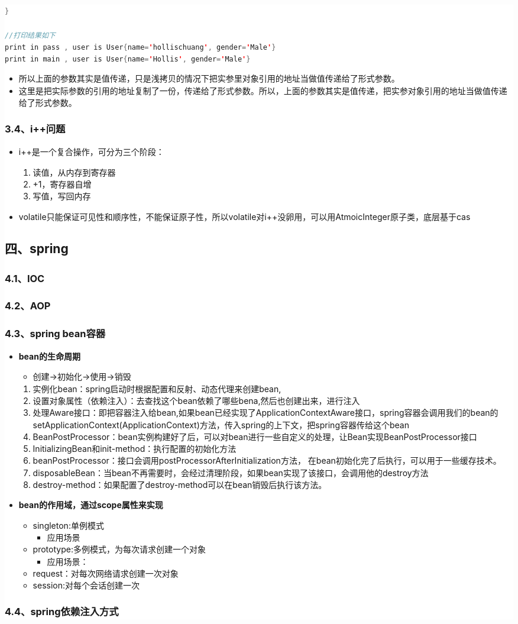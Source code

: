   ```java
  }

  //打印结果如下
  print in pass , user is User{name='hollischuang', gender='Male'}
  print in main , user is User{name='Hollis', gender='Male'}
  ```

- 所以上面的参数其实是值传递，只是浅拷贝的情况下把实参里对象引用的地址当做值传递给了形式参数。
- 这里是把实际参数的引用的地址复制了一份，传递给了形式参数。所以，上面的参数其实是值传递，把实参对象引用的地址当做值传递给了形式参数。


### 3.4、i++问题

- i++是一个复合操作，可分为三个阶段：
  1. 读值，从内存到寄存器
  2. +1，寄存器自增
  3. 写值，写回内存

- volatile只能保证可见性和顺序性，不能保证原子性，所以volatile对i++没卵用，可以用AtmoicInteger原子类，底层基于cas



## 四、spring

### 4.1、IOC


### 4.2、AOP


### 4.3、spring bean容器

- __bean的生命周期__
  - 创建->初始化->使用->销毁
  1. 实例化bean：spring启动时根据配置和反射、动态代理来创建bean,
  2. 设置对象属性（依赖注入）：去查找这个bean依赖了哪些bena,然后也创建出来，进行注入
  3. 处理Aware接口：即把容器注入给bean,如果bean已经实现了ApplicationContextAware接口，spring容器会调用我们的bean的setApplicationContext(ApplicationContext)方法，传入spring的上下文，把spring容器传给这个bean
  4. BeanPostProcessor：bean实例构建好了后，可以对bean进行一些自定义的处理，让Bean实现BeanPostProcessor接口
  5. InitializingBean和init-method：执行配置的初始化方法
  6. beanPostProcessor：接口会调用postProcessorAfterInitialization方法， 在bean初始化完了后执行，可以用于一些缓存技术。
  7. disposableBean：当bean不再需要时，会经过清理阶段，如果bean实现了该接口，会调用他的destroy方法
  8. destroy-method：如果配置了destroy-method可以在bean销毁后执行该方法。


- __bean的作用域，通过scope属性来实现__
  - singleton:单例模式
    - 应用场景
  - prototype:多例模式，为每次请求创建一个对象
    - 应用场景：
  - request：对每次网络请求创建一次对象
  - session:对每个会话创建一次

### 4.4、spring依赖注入方式
